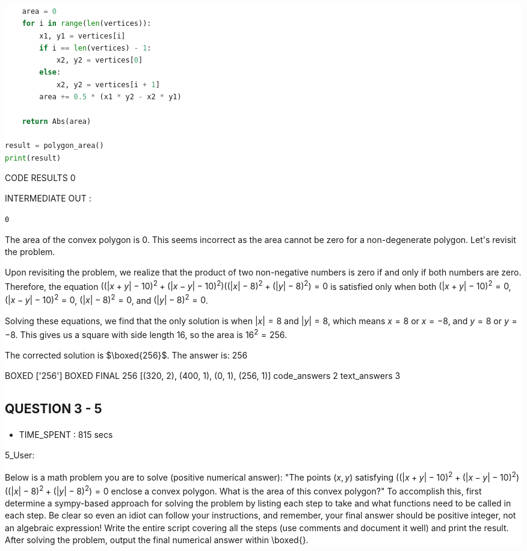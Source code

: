 ```python
    area = 0
    for i in range(len(vertices)):
        x1, y1 = vertices[i]
        if i == len(vertices) - 1:
            x2, y2 = vertices[0]
        else:
            x2, y2 = vertices[i + 1]
        area += 0.5 * (x1 * y2 - x2 * y1)

    return Abs(area)

result = polygon_area()
print(result)
```

CODE RESULTS 0

INTERMEDIATE OUT :
```output
0
```
The area of the convex polygon is $0$. This seems incorrect as the area cannot be zero for a non-degenerate polygon. Let's revisit the problem.

Upon revisiting the problem, we realize that the product of two non-negative numbers is zero if and only if both numbers are zero. Therefore, the equation $((\vert x + y \vert - 10)^2 + ( \vert x - y \vert - 10)^2)((\vert x \vert - 8)^2 + ( \vert y \vert - 8)^2) = 0$ is satisfied only when both $(\vert x + y \vert - 10)^2 = 0$, $(\vert x - y \vert - 10)^2 = 0$, $(\vert x \vert - 8)^2 = 0$, and $(\vert y \vert - 8)^2 = 0$. 

Solving these equations, we find that the only solution is when $|x| = 8$ and $|y| = 8$, which means $x = 8$ or $x = -8$, and $y = 8$ or $y = -8$. This gives us a square with side length $16$, so the area is $16^2 = 256$.

The corrected solution is $\boxed{256}$.
The answer is: 256

BOXED ['256']
BOXED FINAL 256
[(320, 2), (400, 1), (0, 1), (256, 1)]
code_answers 2 text_answers 3



## QUESTION 3 - 5 
- TIME_SPENT : 815 secs

5_User:

Below is a math problem you are to solve (positive numerical answer):
"The points $\left(x, y\right)$ satisfying $((\vert x + y \vert - 10)^2 + ( \vert x - y \vert - 10)^2)((\vert x \vert - 8)^2 + ( \vert y \vert - 8)^2) = 0$ enclose a convex polygon. What is the area of this convex polygon?"
To accomplish this, first determine a sympy-based approach for solving the problem by listing each step to take and what functions need to be called in each step. Be clear so even an idiot can follow your instructions, and remember, your final answer should be positive integer, not an algebraic expression!
Write the entire script covering all the steps (use comments and document it well) and print the result. After solving the problem, output the final numerical answer within \boxed{}.
